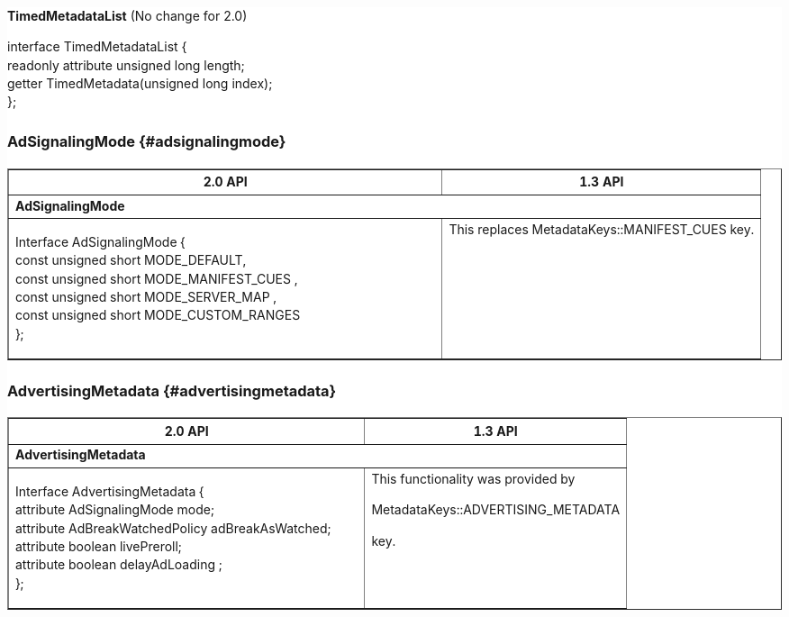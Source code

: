   </tr> 
  <tr> 
   <td colspan="2" valign="top"><strong>TimedMetadataList</strong></td> 
  </tr> 
  <tr> 
   <td valign="top" width="57.6271186440678%">(No change for 2.0)</td> 
   <td valign="top" width="42.37288135593219%"><p>interface TimedMetadataList {<br /> readonly attribute unsigned long length;<br /> getter TimedMetadata(unsigned long index);<br /> };</p> </td> 
  </tr> 
 </tbody> 
</table>

### AdSignalingMode {#adsignalingmode}

<table border="1" cellpadding="1" cellspacing="0" width="100%"> 
 <tbody> 
  <tr> 
   <th>2.0 API</th> 
   <th>1.3 API</th> 
  </tr> 
  <tr> 
   <td colspan="2" valign="top"><strong>AdSignalingMode</strong></td> 
  </tr> 
  <tr> 
   <td valign="top" width="57.6271186440678%"><p>Interface AdSignalingMode { <br /> const unsigned short MODE_DEFAULT, <br /> const unsigned short MODE_MANIFEST_CUES , <br /> const unsigned short MODE_SERVER_MAP , <br /> const unsigned short MODE_CUSTOM_RANGES <br /> };</p> </td> 
   <td valign="top" width="42.37288135593219%">This replaces MetadataKeys::MANIFEST_CUES key.</td> 
  </tr> 
 </tbody> 
</table>

### AdvertisingMetadata {#advertisingmetadata}

<table border="1" cellpadding="1" cellspacing="0" width="100%"> 
 <tbody> 
  <tr> 
   <th>2.0 API</th> 
   <th>1.3 API</th> 
  </tr> 
  <tr> 
   <td colspan="2" valign="top"><strong>AdvertisingMetadata</strong></td> 
  </tr> 
  <tr> 
   <td valign="top" width="57.6271186440678%"><p>Interface AdvertisingMetadata { <br /> attribute AdSignalingMode mode; <br /> attribute AdBreakWatchedPolicy adBreakAsWatched; <br /> attribute boolean livePreroll; <br /> attribute boolean delayAdLoading ; <br /> };</p> </td> 
   <td valign="top" width="42.37288135593219%">This functionality was provided by<p>MetadataKeys::ADVERTISING_METADATA</p> key.</td> 
  </tr> 
 </tbody> 
</table>
